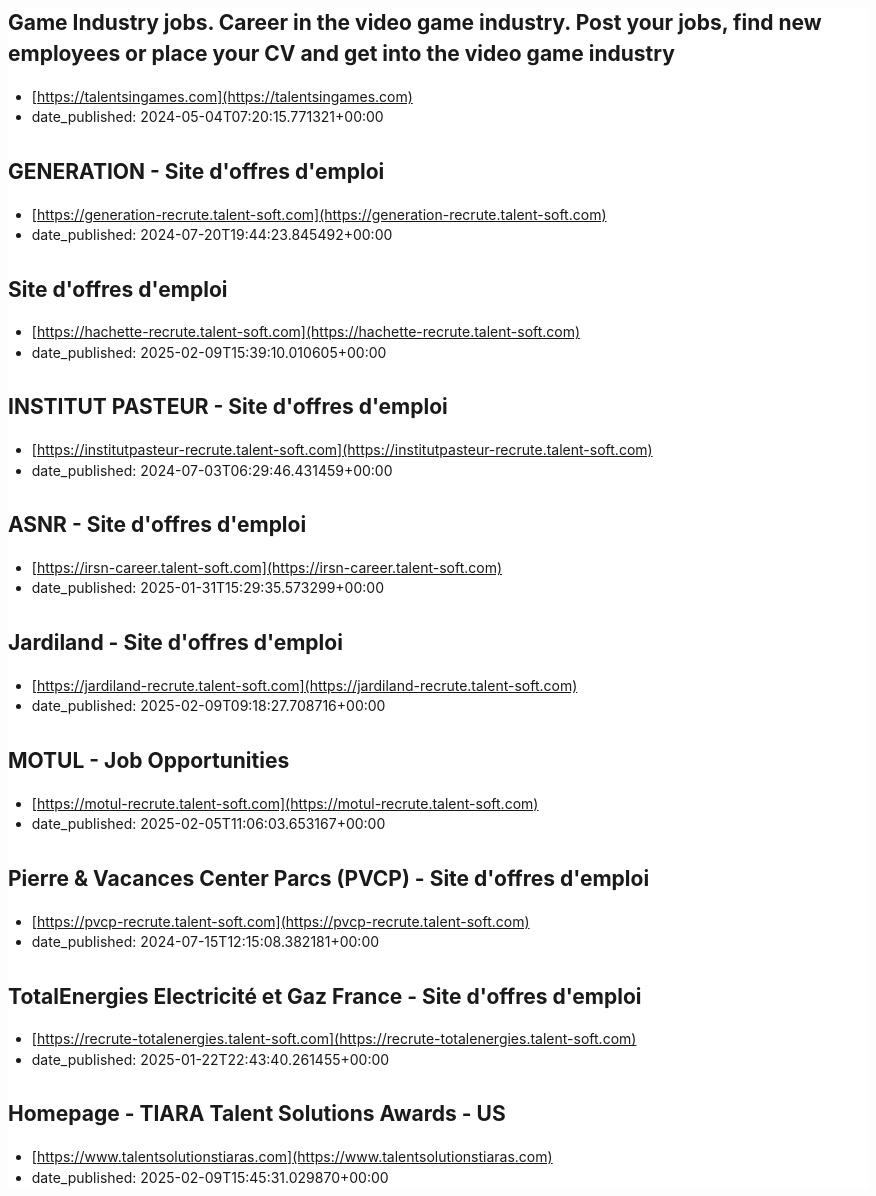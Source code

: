  ## Game Industry jobs. Career in the video game industry. Post your jobs, find new employees or place your CV and get into the video game industry
 - [https://talentsingames.com](https://talentsingames.com)
 - date_published: 2024-05-04T07:20:15.771321+00:00

 ## GENERATION - Site d'offres d'emploi
 - [https://generation-recrute.talent-soft.com](https://generation-recrute.talent-soft.com)
 - date_published: 2024-07-20T19:44:23.845492+00:00

 ## Site d'offres d'emploi
 - [https://hachette-recrute.talent-soft.com](https://hachette-recrute.talent-soft.com)
 - date_published: 2025-02-09T15:39:10.010605+00:00

 ## INSTITUT PASTEUR - Site d'offres d'emploi
 - [https://institutpasteur-recrute.talent-soft.com](https://institutpasteur-recrute.talent-soft.com)
 - date_published: 2024-07-03T06:29:46.431459+00:00

 ## ASNR - Site d'offres d'emploi
 - [https://irsn-career.talent-soft.com](https://irsn-career.talent-soft.com)
 - date_published: 2025-01-31T15:29:35.573299+00:00

 ## Jardiland - Site d'offres d'emploi
 - [https://jardiland-recrute.talent-soft.com](https://jardiland-recrute.talent-soft.com)
 - date_published: 2025-02-09T09:18:27.708716+00:00

 ## MOTUL - Job Opportunities
 - [https://motul-recrute.talent-soft.com](https://motul-recrute.talent-soft.com)
 - date_published: 2025-02-05T11:06:03.653167+00:00

 ## Pierre & Vacances Center Parcs (PVCP) - Site d'offres d'emploi
 - [https://pvcp-recrute.talent-soft.com](https://pvcp-recrute.talent-soft.com)
 - date_published: 2024-07-15T12:15:08.382181+00:00

 ## TotalEnergies Electricité et Gaz France - Site d'offres d'emploi
 - [https://recrute-totalenergies.talent-soft.com](https://recrute-totalenergies.talent-soft.com)
 - date_published: 2025-01-22T22:43:40.261455+00:00

 ## Homepage - TIARA Talent Solutions Awards - US
 - [https://www.talentsolutionstiaras.com](https://www.talentsolutionstiaras.com)
 - date_published: 2025-02-09T15:45:31.029870+00:00
